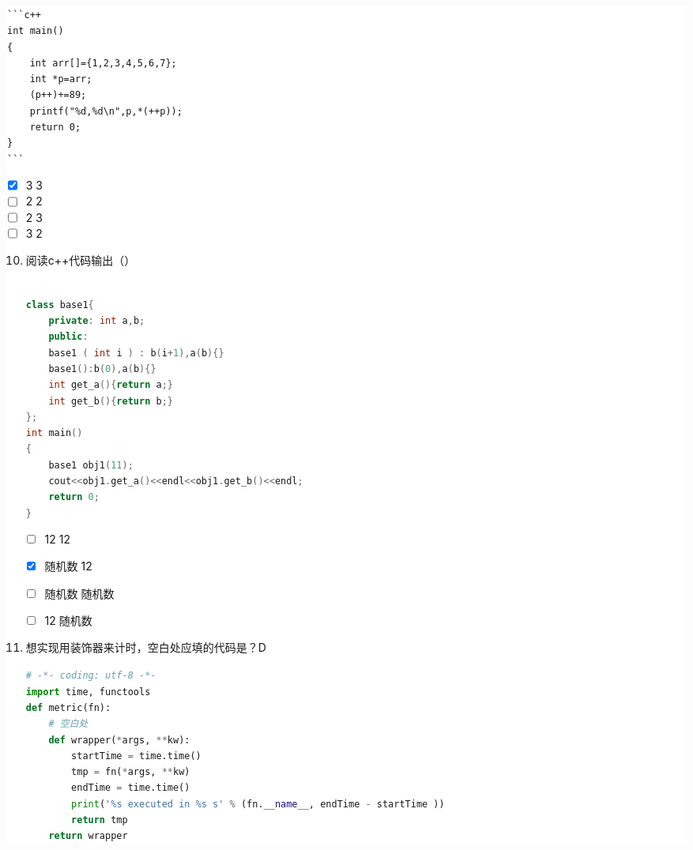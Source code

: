     ```c++
    int main()
    {
        int arr[]={1,2,3,4,5,6,7};
        int *p=arr;
        (p++)+=89;
        printf("%d,%d\n",p,*(++p));
        return 0;
    }
    ```

   - [x] 3 3
   - [ ] 2 2
   - [ ] 2 3
   - [ ] 3 2

10. 阅读c++代码输出（）

    ```c++
    
    class base1{
        private: int a,b;
        public:
        base1 ( int i ) : b(i+1),a(b){}
        base1():b(0),a(b){}
        int get_a(){return a;}
        int get_b(){return b;}
    };
    int main()
    {
        base1 obj1(11);
        cout<<obj1.get_a()<<endl<<obj1.get_b()<<endl;
        return 0;
    }
    ```

    - [ ] 12 12
    - [x] 随机数 12
    - [ ] 随机数 随机数
    - [ ] 12 随机数



11. 想实现用装饰器来计时，空白处应填的代码是？D
    ```python
    # -*- coding: utf-8 -*-
    import time, functools
    def metric(fn):
        # 空白处
    ​    def wrapper(*args, **kw):
    ​        startTime = time.time()
    ​        tmp = fn(*args, **kw)
    ​        endTime = time.time()
    ​        print('%s executed in %s s' % (fn.__name__, endTime - startTime ))
    ​        return tmp
    ​    return wrapper
    ```
